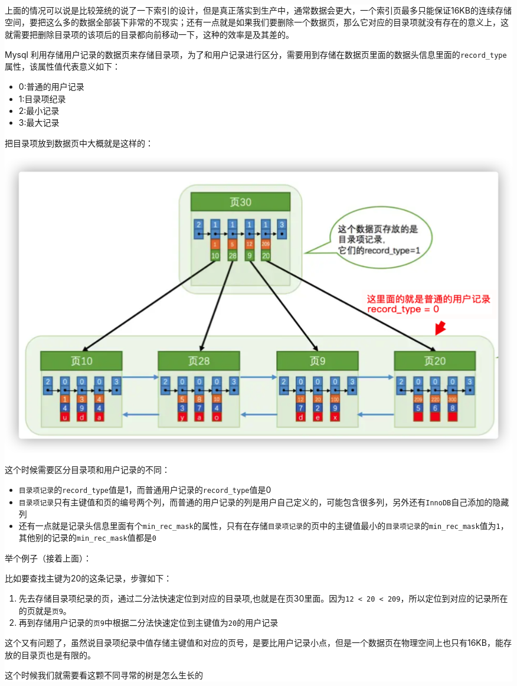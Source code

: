 上面的情况可以说是比较笼统的说了一下索引的设计，但是真正落实到生产中，通常数据会更大，一个索引页最多只能保证16KB的连续存储空间，要把这么多的数据全部装下非常的不现实；还有一点就是如果我们要删除一个数据页，那么它对应的目录项就没有存在的意义上，这就需要把删除目录项的该项后的目录都向前移动一下，这种的效率是及其差的。

Mysql 利用存储用户记录的数据页来存储目录项，为了和用户记录进行区分，需要用到存储在数据页里面的数据头信息里面的`record_type`属性，该属性值代表意义如下：

- 0:普通的用户记录
- 1:目录项纪录
- 2:最小记录
- 3:最大记录

把目录项放到数据页中大概就是这样的：

![image-20210809191704253](../imgs/image-20210809191704253.png)

这个时候需要区分目录项和用户记录的不同：

- `目录项记录`的`record_type`值是1，而普通用户记录的`record_type`值是0
- `目录项记录`只有主键值和页的编号两个列，而普通的用户记录的列是用户自己定义的，可能包含很多列，另外还有`InnoDB`自己添加的隐藏列
- 还有一点就是记录头信息里面有个`min_rec_mask`的属性，只有在存储`目录项记录`的页中的主键值最小的`目录项记录`的`min_rec_mask`值为`1`，其他别的记录的`min_rec_mask`值都是`0`

举个例子（接着上面）：

比如要查找主键为20的这条记录，步骤如下：

1. 先去存储目录项纪录的页，通过二分法快速定位到对应的目录项,也就是在页30里面。因为`12 < 20 < 209`，所以定位到对应的记录所在的页就是`页9`。
2. 再到存储用户记录的`页9`中根据二分法快速定位到主键值为`20`的用户记录

这个又有问题了，虽然说目录项纪录中值存储主键值和对应的页号，是要比用户记录小点，但是一个数据页在物理空间上也只有16KB，能存放的目录页也是有限的。

这个时候我们就需要看这颗不同寻常的树是怎么生长的
